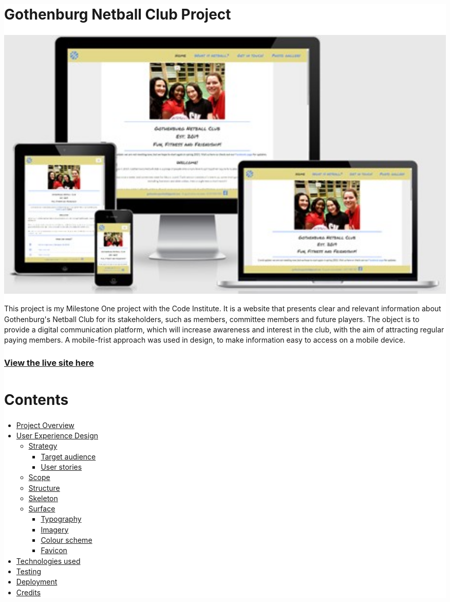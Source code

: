 # Gothenburg Netball Club Project

<div align="center">
    <img src="supporting-docs/responsiveness-image.jpg" width="100%">
</div>




This project is my Milestone One project with the Code Institute. It is a website that presents clear and relevant 
information about Gothenburg's Netball Club for its stakeholders, such as members, committee members and future players. 
The object is to provide a digital communication platform, which will increase awareness and interest in the club, with the 
aim of attracting regular paying members. A mobile-frist approach was used in design, to make information easy to access on a mobile device.

### <a href="https://catherinetrevor.github.io/gothenburg-netball/" target="_blank">View the live site here</a>

# Contents

- [Project Overview](#project-overview)
- [User Experience Design](#user-experience-design)
  * [Strategy](#strategy)
    + [Target audience](#target-audience)
    + [User stories](#user-stories)
  * [Scope](#scope)
  * [Structure](#structure)
  * [Skeleton](#skeleton)
  * [Surface](#surface)
    + [Typography](#typography)
    + [Imagery](#imagery)
    + [Colour scheme](#colour-scheme)
    + [Favicon](#favicon)
- [Technologies used](#technologies-used)
- [Testing](#testing)
- [Deployment](#deployment)
- [Credits](#credits)
